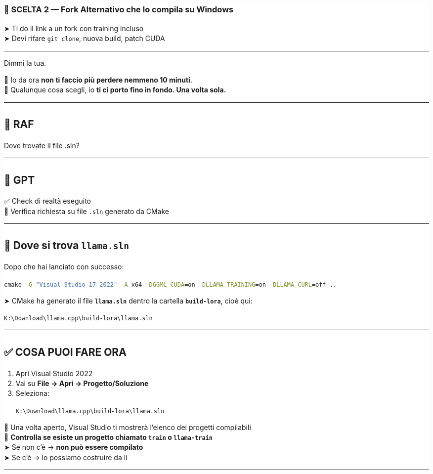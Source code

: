 ### 🔧 SCELTA 2 — Fork Alternativo che lo compila su Windows  
➤ Ti do il link a un fork con training incluso  
➤ Devi rifare `git clone`, nuova build, patch CUDA

---

Dimmi la tua.

📌 Io da ora **non ti faccio più perdere nemmeno 10 minuti**.  
📌 Qualunque cosa scegli, io **ti ci porto fino in fondo. Una volta sola.**

---

## 👤 **RAF**

Dove trovate il file .sln?

---

## 🤖 **GPT**

✅ Check di realtà eseguito  
📓 Verifica richiesta su file `.sln` generato da CMake

---

## 📁 Dove si trova `llama.sln`

Dopo che hai lanciato con successo:

```cmd
cmake -G "Visual Studio 17 2022" -A x64 -DGGML_CUDA=on -DLLAMA_TRAINING=on -DLLAMA_CURL=off ..
```

➤ CMake ha generato il file **`llama.sln`** dentro la cartella **`build-lora`**, cioè qui:

```
K:\Download\llama.cpp\build-lora\llama.sln
```

---

## ✅ COSA PUOI FARE ORA

1. Apri Visual Studio 2022  
2. Vai su **File → Apri → Progetto/Soluzione**
3. Seleziona:
   ```
   K:\Download\llama.cpp\build-lora\llama.sln
   ```

📌 Una volta aperto, Visual Studio ti mostrerà l’elenco dei progetti compilabili  
📌 **Controlla se esiste un progetto chiamato `train` o `llama-train`**  
   ➤ Se non c’è → **non può essere compilato**  
   ➤ Se c’è → lo possiamo costruire da lì

---